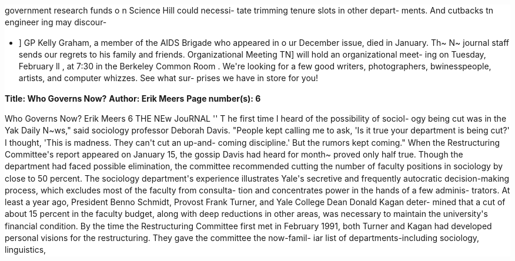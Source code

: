 government research 
funds o n Science 
Hill could necessi-
tate 
trimming 
tenure slots in 
other 
depart-
ments. 
And 
cutbacks 
tn 
engineer ing 
may discour-
- ] GP 
Kelly Graham, a member of the AIDS 
Brigade who appeared 
in o ur 
December issue, died in January. Th~ 
N~ journal staff sends our regrets to 
his family and friends. 
Organizational Meeting 
TN] will hold an organizational meet-
ing on Tuesday, February ll , at 7:30 
in the Berkeley Common Room . 
We're looking for a few good writers, 
photographers, bwinesspeople, artists, 
and computer whizzes. See what sur-
prises we have in store for you! 


**Title: Who Governs Now?**
**Author: Erik Meers**
**Page number(s): 6**

Who Governs Now? 
Erik Meers 
6 THE NEw JouRNAL 
'' 
T
he first time I heard of the possibility of sociol-
ogy being cut was in the Yak Daily N~ws," said 
sociology professor Deborah Davis. "People 
kept calling me to ask, 'Is it true your department is being 
cut?' I thought, 'This is madness. They can't cut an up-and-
coming discipline.' But the rumors kept coming." 
When the Restructuring Committee's report appeared 
on January 15, the gossip Davis had heard for month~ 
proved only half true. Though the department had faced 
possible elimination, the committee recommended cutting 
the number of faculty positions in sociology by close to 50 
percent. The sociology department's experience illustrates 
Yale's secretive and frequently autocratic decision-making 
process, which excludes most of the faculty from consulta-
tion and concentrates power in the hands of a few adminis-
trators. 
At least a year ago, President Benno Schmidt, Provost 
Frank Turner, and Yale College Dean Donald Kagan deter-
mined that a cut of about 15 percent in the faculty budget, 
along with deep reductions in other areas, was necessary to 
maintain the university's financial condition. By the time 
the Restructuring Committee first met in February 1991, 
both Turner and Kagan had developed personal visions for 
the restructuring. They gave the committee the now-famil-
iar list of departments-including sociology, linguistics, 